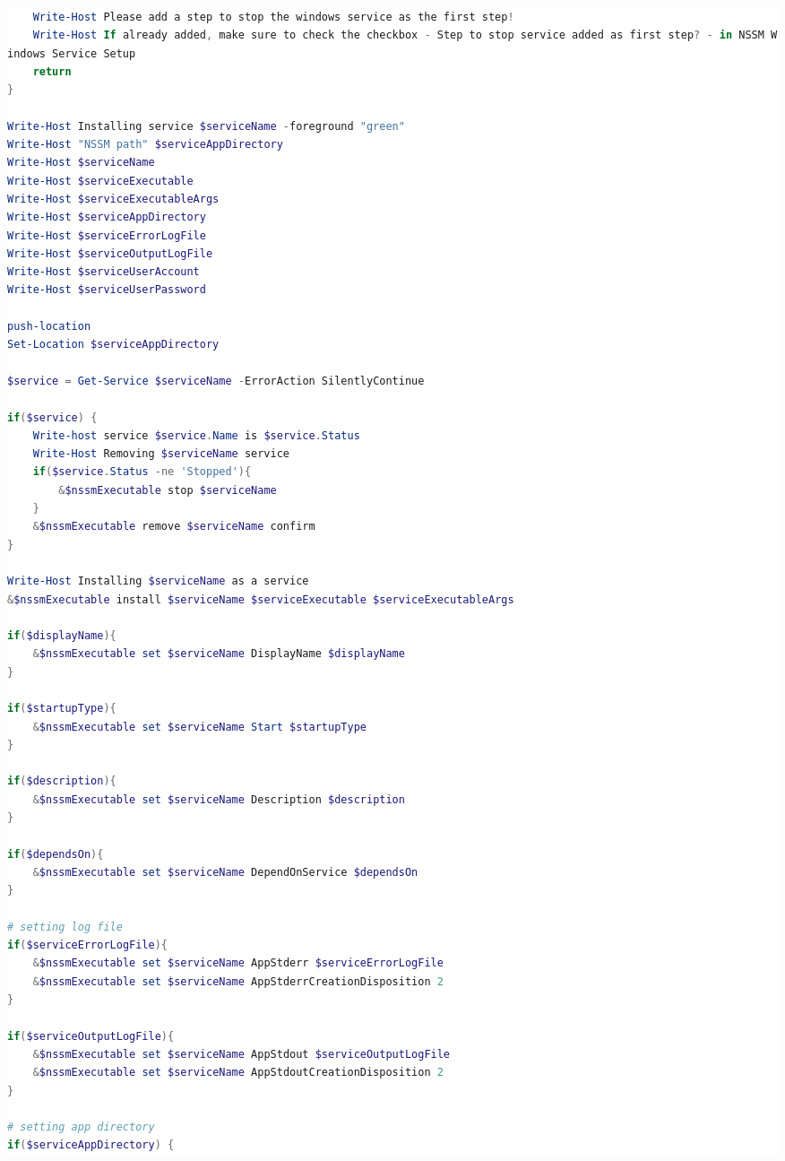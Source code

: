 ```powershell
    Write-Host Please add a step to stop the windows service as the first step!
    Write-Host If already added, make sure to check the checkbox - Step to stop service added as first step? - in NSSM Windows Service Setup
    return
}

Write-Host Installing service $serviceName -foreground "green"
Write-Host "NSSM path" $serviceAppDirectory
Write-Host $serviceName
Write-Host $serviceExecutable
Write-Host $serviceExecutableArgs
Write-Host $serviceAppDirectory
Write-Host $serviceErrorLogFile
Write-Host $serviceOutputLogFile
Write-Host $serviceUserAccount
Write-Host $serviceUserPassword

push-location
Set-Location $serviceAppDirectory

$service = Get-Service $serviceName -ErrorAction SilentlyContinue

if($service) {
    Write-host service $service.Name is $service.Status
    Write-Host Removing $serviceName service   
    if($service.Status -ne 'Stopped'){
        &$nssmExecutable stop $serviceName
    }
    &$nssmExecutable remove $serviceName confirm
}

Write-Host Installing $serviceName as a service
&$nssmExecutable install $serviceName $serviceExecutable $serviceExecutableArgs

if($displayName){
    &$nssmExecutable set $serviceName DisplayName $displayName
} 

if($startupType){
    &$nssmExecutable set $serviceName Start $startupType
}

if($description){
    &$nssmExecutable set $serviceName Description $description
}

if($dependsOn){
    &$nssmExecutable set $serviceName DependOnService $dependsOn
}

# setting log file 
if($serviceErrorLogFile){
    &$nssmExecutable set $serviceName AppStderr $serviceErrorLogFile
    &$nssmExecutable set $serviceName AppStderrCreationDisposition 2
}

if($serviceOutputLogFile){
    &$nssmExecutable set $serviceName AppStdout $serviceOutputLogFile
    &$nssmExecutable set $serviceName AppStdoutCreationDisposition 2
}

# setting app directory
if($serviceAppDirectory) {
```